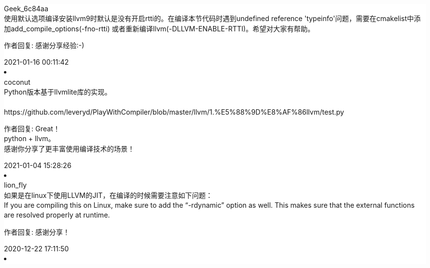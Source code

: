 <div class="_36ChpWj4_0">
  <div class="_2zFoi7sd_0"><span>Geek_6c84aa</span>
  </div>
  <div class="_2_QraFYR_0">使用默认选项编译安装llvm9时默认是没有开启rtti的。在编译本节代码时遇到undefined reference &#39;typeinfo&#39;问题，需要在cmakelist中添加add_compile_options(-fno-rtti) 或者重新编译llvm(-DLLVM-ENABLE-RTTI)。希望对大家有帮助。</div>
  <div class="_10o3OAxT_0">
    <p class="_3KxQPN3V_0">作者回复: 感谢分享经验:-)</p>
  </div>
  <div class="_3klNVc4Z_0">
    <div class="_3Hkula0k_0">2021-01-16 00:11:42</div>
  </div>
</div>
</div>
</li>
<li>
<div class="_2sjJGcOH_0">
  
<div class="_36ChpWj4_0">
  <div class="_2zFoi7sd_0"><span>coconut</span>
  </div>
  <div class="_2_QraFYR_0">Python版本基于llvmlite库的实现。<br><br>https:&#47;&#47;github.com&#47;leveryd&#47;PlayWithCompiler&#47;blob&#47;master&#47;llvm&#47;1.%E5%88%9D%E8%AF%86llvm&#47;test.py</div>
  <div class="_10o3OAxT_0">
    <p class="_3KxQPN3V_0">作者回复: Great！<br>python + llvm。<br>感谢你分享了更丰富使用编译技术的场景！</p>
  </div>
  <div class="_3klNVc4Z_0">
    <div class="_3Hkula0k_0">2021-01-04 15:28:26</div>
  </div>
</div>
</div>
</li>
<li>
<div class="_2sjJGcOH_0">
  
<div class="_36ChpWj4_0">
  <div class="_2zFoi7sd_0"><span>lion_fly</span>
  </div>
  <div class="_2_QraFYR_0">如果是在linux下使用LLVM的JIT，在编译的时候需要注意如下问题：<br>If you are compiling this on Linux, make sure to add the “-rdynamic” option as well. This makes sure that the external functions are resolved properly at runtime.</div>
  <div class="_10o3OAxT_0">
    <p class="_3KxQPN3V_0">作者回复: 感谢分享！</p>
  </div>
  <div class="_3klNVc4Z_0">
    <div class="_3Hkula0k_0">2020-12-22 17:11:50</div>
  </div>
</div>
</div>
</li>
<li>
<div class="_2sjJGcOH_0">
  